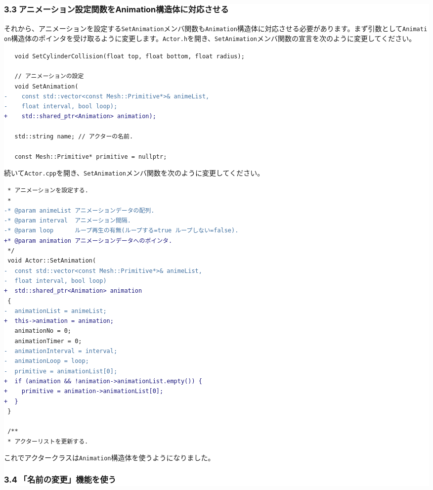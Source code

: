 ### 3.3 アニメーション設定関数をAnimation構造体に対応させる

それから、アニメーションを設定する`SetAnimation`メンバ関数も`Animation`構造体に対応させる必要があります。まず引数として`Animation`構造体のポインタを受け取るように変更します。`Actor.h`を開き、`SetAnimation`メンバ関数の宣言を次のように変更してください。

```diff
   void SetCylinderCollision(float top, float bottom, float radius);

   // アニメーションの設定
   void SetAnimation(
-    const std::vector<const Mesh::Primitive*>& animeList,
-    float interval, bool loop);
+    std::shared_ptr<Animation> animation);

   std::string name; // アクターの名前.

   const Mesh::Primitive* primitive = nullptr;
```

続いて`Actor.cpp`を開き、`SetAnimation`メンバ関数を次のように変更してください。

```diff
 * アニメーションを設定する.
 *
-* @param animeList アニメーションデータの配列.
-* @param interval  アニメーション間隔.
-* @param loop      ループ再生の有無(ループする=true ループしない=false).
+* @param animation アニメーションデータへのポインタ.
 */
 void Actor::SetAnimation(
-  const std::vector<const Mesh::Primitive*>& animeList,
-  float interval, bool loop)
+  std::shared_ptr<Animation> animation
 {
-  animationList = animeList;
+  this->animation = animation;
   animationNo = 0;
   animationTimer = 0;
-  animationInterval = interval;
-  animationLoop = loop;
-  primitive = animationList[0];
+  if (animation && !animation->animationList.empty()) {
+    primitive = animation->animationList[0];
+  }
 }

 /**
 * アクターリストを更新する.
```

これでアクタークラスは`Animation`構造体を使うようになりました。

### 3.4 「名前の変更」機能を使う

